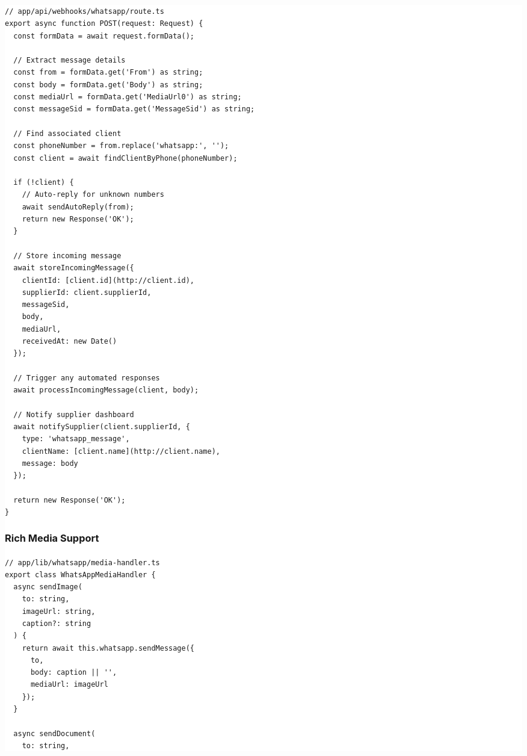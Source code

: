 ```
// app/api/webhooks/whatsapp/route.ts
export async function POST(request: Request) {
  const formData = await request.formData();
  
  // Extract message details
  const from = formData.get('From') as string;
  const body = formData.get('Body') as string;
  const mediaUrl = formData.get('MediaUrl0') as string;
  const messageSid = formData.get('MessageSid') as string;
  
  // Find associated client
  const phoneNumber = from.replace('whatsapp:', '');
  const client = await findClientByPhone(phoneNumber);
  
  if (!client) {
    // Auto-reply for unknown numbers
    await sendAutoReply(from);
    return new Response('OK');
  }
  
  // Store incoming message
  await storeIncomingMessage({
    clientId: [client.id](http://client.id),
    supplierId: client.supplierId,
    messageSid,
    body,
    mediaUrl,
    receivedAt: new Date()
  });
  
  // Trigger any automated responses
  await processIncomingMessage(client, body);
  
  // Notify supplier dashboard
  await notifySupplier(client.supplierId, {
    type: 'whatsapp_message',
    clientName: [client.name](http://client.name),
    message: body
  });
  
  return new Response('OK');
}
```

### Rich Media Support

```
// app/lib/whatsapp/media-handler.ts
export class WhatsAppMediaHandler {
  async sendImage(
    to: string,
    imageUrl: string,
    caption?: string
  ) {
    return await this.whatsapp.sendMessage({
      to,
      body: caption || '',
      mediaUrl: imageUrl
    });
  }
  
  async sendDocument(
    to: string,
```